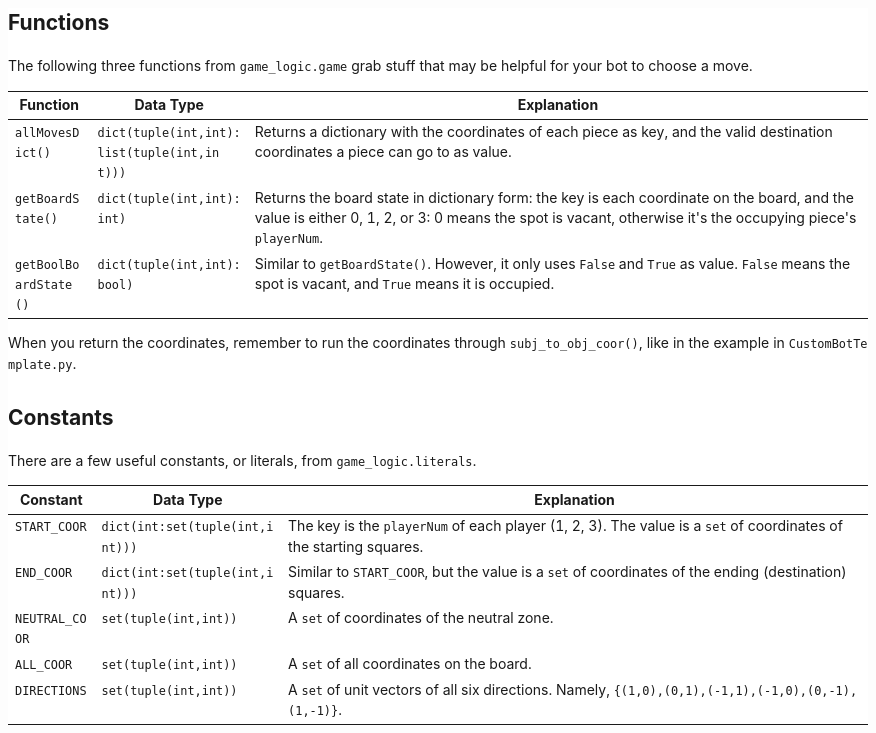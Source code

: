 ## Functions

The following three functions from `game_logic.game` grab stuff that may be helpful for your bot to choose a move.

| Function | Data Type | Explanation |
|----------|------------------|-------------|
|`allMovesDict()`|`dict(tuple(int,int):list(tuple(int,int)))`|Returns a dictionary with the coordinates of each piece as key, and the valid destination coordinates a piece can go to as value.|
|`getBoardState()`|`dict(tuple(int,int):int)`|Returns the board state in dictionary form: the key is each coordinate on the board, and the value is either 0, 1, 2, or 3: 0 means the spot is vacant, otherwise it's the occupying piece's `playerNum`.|
|`getBoolBoardState()`|`dict(tuple(int,int):bool)`|Similar to `getBoardState()`. However, it only uses `False` and `True` as value. `False` means the spot is vacant, and `True` means it is occupied.|

When you return the coordinates, remember to run the coordinates through `subj_to_obj_coor()`, like in the example in `CustomBotTemplate.py`.

## Constants

There are a few useful constants, or literals, from `game_logic.literals`.

| Constant | Data Type | Explanation |
|----------|-----------|-------------|
|`START_COOR`|`dict(int:set(tuple(int,int)))`|The key is the `playerNum` of each player (1, 2, 3). The value is a `set` of coordinates of the starting squares.|
|`END_COOR`|`dict(int:set(tuple(int,int)))`|Similar to `START_COOR`, but the value is a `set` of coordinates of the ending (destination) squares.|
|`NEUTRAL_COOR`|`set(tuple(int,int))`|A `set` of coordinates of the neutral zone.|
|`ALL_COOR`|`set(tuple(int,int))`|A `set` of all coordinates on the board.|
|`DIRECTIONS`|`set(tuple(int,int))`|A `set` of unit vectors of all six directions. Namely, `{(1,0),(0,1),(-1,1),(-1,0),(0,-1),(1,-1)}`.|
